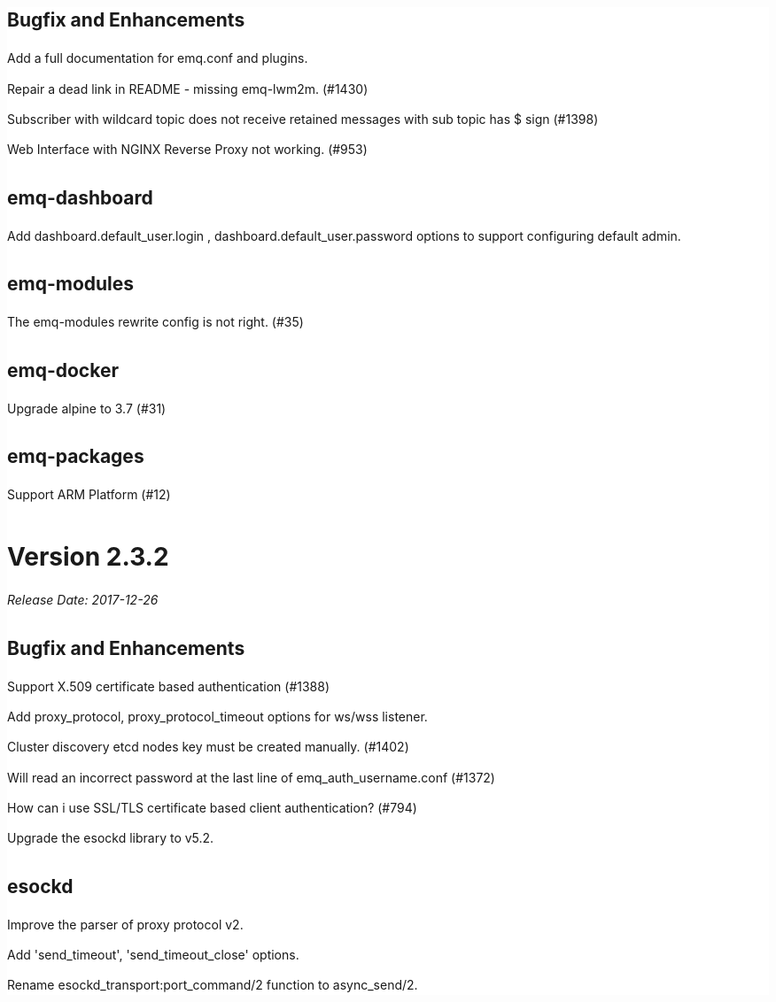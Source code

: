 ##  Bugfix and Enhancements 

Add a full documentation for  emq.conf  and plugins. 

Repair a dead link in README - missing emq-lwm2m. (#1430) 

Subscriber with wildcard topic does not receive retained messages with sub topic has $ sign (#1398) 

Web Interface with NGINX Reverse Proxy not working. (#953) 

##  emq-dashboard 

Add  dashboard.default_user.login  ,  dashboard.default_user.password  options to support configuring default admin. 

##  emq-modules 

The emq-modules rewrite config is not right. (#35) 

##  emq-docker 

Upgrade alpine to 3.7 (#31) 

##  emq-packages 

Support ARM Platform (#12) 

#  Version 2.3.2 

*Release Date: 2017-12-26*

##  Bugfix and Enhancements 

Support X.509 certificate based authentication (#1388) 

Add proxy_protocol, proxy_protocol_timeout options for ws/wss listener. 

Cluster discovery etcd nodes key must be created manually. (#1402) 

Will read an incorrect password at the last line of emq_auth_username.conf (#1372) 

How can i use SSL/TLS certificate based client authentication? (#794) 

Upgrade the esockd library to v5.2. 

##  esockd 

Improve the parser of proxy protocol v2. 

Add 'send_timeout', 'send_timeout_close' options. 

Rename esockd_transport:port_command/2 function to async_send/2. 
